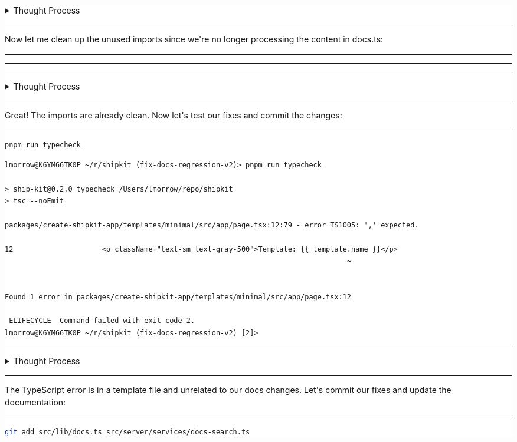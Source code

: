 
<think><details><summary>Thought Process</summary></details></think>

---

Now let me clean up the unused imports since we're no longer processing the content in docs.ts:

---



---



---

<think><details><summary>Thought Process</summary></details></think>

---

Great! The imports are already clean. Now let's test our fixes and commit the changes:

---

```bash
pnpm run typecheck
```

```
lmorrow@K6YM66TK0P ~/r/shipkit (fix-docs-regression-v2)> pnpm run typecheck

> ship-kit@0.2.0 typecheck /Users/lmorrow/repo/shipkit
> tsc --noEmit

packages/create-shipkit-app/templates/minimal/src/app/page.tsx:12:79 - error TS1005: ',' expected.

12                     <p className="text-sm text-gray-500">Template: {{ template.name }}</p>
                                                                                 ~


Found 1 error in packages/create-shipkit-app/templates/minimal/src/app/page.tsx:12

 ELIFECYCLE  Command failed with exit code 2.
lmorrow@K6YM66TK0P ~/r/shipkit (fix-docs-regression-v2) [2]>
```

---

<think><details><summary>Thought Process</summary></details></think>

---

The TypeScript error is in a template file and unrelated to our docs changes. Let's commit our fixes and update the documentation:

---

```bash
git add src/lib/docs.ts src/server/services/docs-search.ts
```
